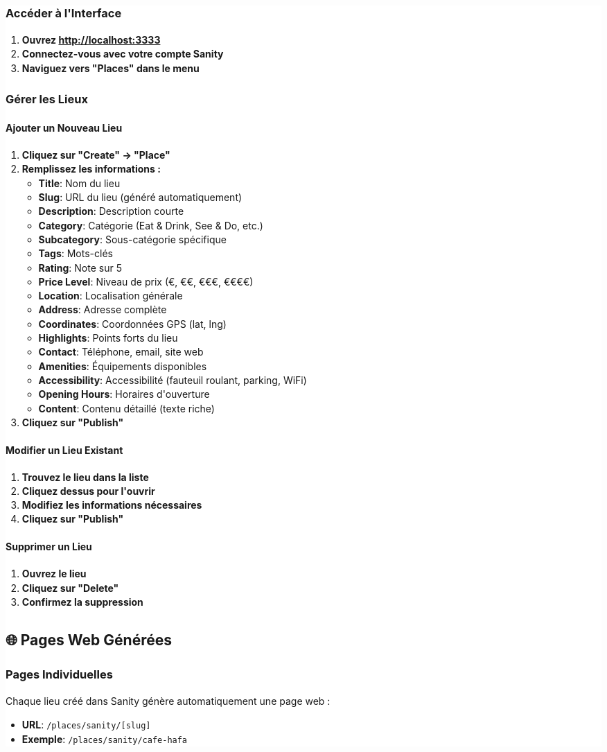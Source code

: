 ### Accéder à l'Interface

1. **Ouvrez [http://localhost:3333](http://localhost:3333)**
2. **Connectez-vous avec votre compte Sanity**
3. **Naviguez vers "Places" dans le menu**

### Gérer les Lieux

#### Ajouter un Nouveau Lieu

1. **Cliquez sur "Create" → "Place"**
2. **Remplissez les informations :**
   - **Title**: Nom du lieu
   - **Slug**: URL du lieu (généré automatiquement)
   - **Description**: Description courte
   - **Category**: Catégorie (Eat & Drink, See & Do, etc.)
   - **Subcategory**: Sous-catégorie spécifique
   - **Tags**: Mots-clés
   - **Rating**: Note sur 5
   - **Price Level**: Niveau de prix (€, €€, €€€, €€€€)
   - **Location**: Localisation générale
   - **Address**: Adresse complète
   - **Coordinates**: Coordonnées GPS (lat, lng)
   - **Highlights**: Points forts du lieu
   - **Contact**: Téléphone, email, site web
   - **Amenities**: Équipements disponibles
   - **Accessibility**: Accessibilité (fauteuil roulant, parking, WiFi)
   - **Opening Hours**: Horaires d'ouverture
   - **Content**: Contenu détaillé (texte riche)
3. **Cliquez sur "Publish"**

#### Modifier un Lieu Existant

1. **Trouvez le lieu dans la liste**
2. **Cliquez dessus pour l'ouvrir**
3. **Modifiez les informations nécessaires**
4. **Cliquez sur "Publish"**

#### Supprimer un Lieu

1. **Ouvrez le lieu**
2. **Cliquez sur "Delete"**
3. **Confirmez la suppression**

## 🌐 Pages Web Générées

### Pages Individuelles

Chaque lieu créé dans Sanity génère automatiquement une page web :

- **URL**: `/places/sanity/[slug]`
- **Exemple**: `/places/sanity/cafe-hafa`
